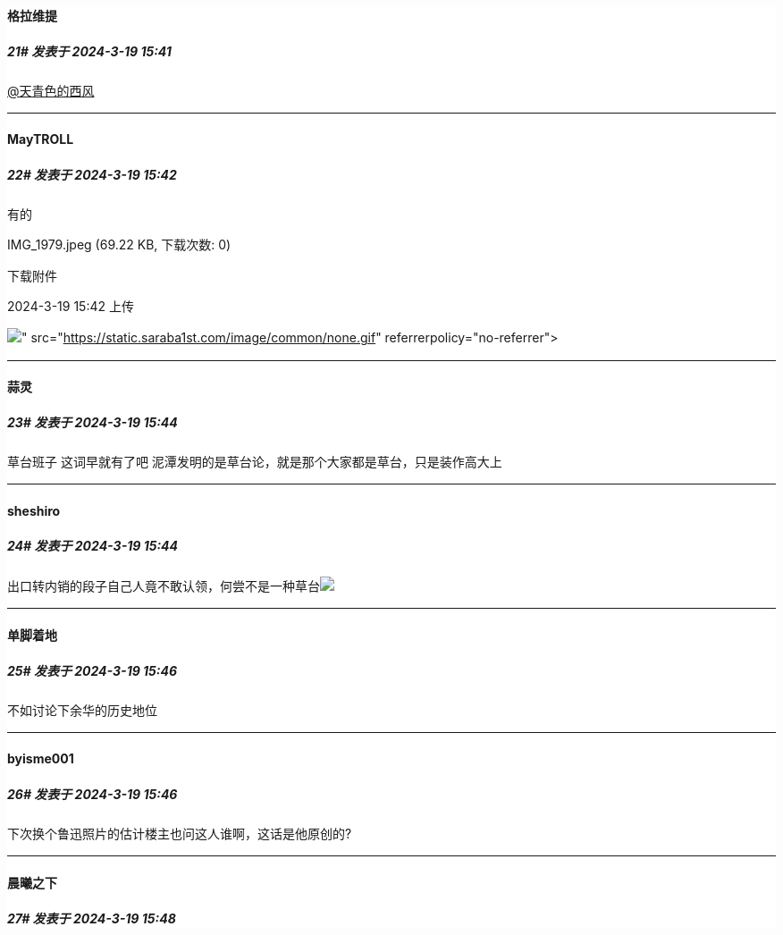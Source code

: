 ####  格拉维提  
##### 21#       发表于 2024-3-19 15:41

[@天青色的西风](https://bbs.saraba1st.com/2b/home.php?mod=space&amp;uid=71)

*****

####  MayTROLL  
##### 22#       发表于 2024-3-19 15:42

有的

IMG_1979.jpeg
(69.22 KB, 下载次数: 0)

下载附件

2024-3-19 15:42 上传

<img src="https://img.saraba1st.com/forum/202403/19/154250dfw6jfszhqd8wjwa.jpeg" referrerpolicy="no-referrer">" src="https://static.saraba1st.com/image/common/none.gif" referrerpolicy="no-referrer">

*****

####  蒜灵  
##### 23#       发表于 2024-3-19 15:44

草台班子 这词早就有了吧
泥潭发明的是草台论，就是那个大家都是草台，只是装作高大上

*****

####  sheshiro  
##### 24#       发表于 2024-3-19 15:44

出口转内销的段子自己人竟不敢认领，何尝不是一种草台<img src="https://static.saraba1st.com/image/smiley/face2017/066.png" referrerpolicy="no-referrer">

*****

####  单脚着地  
##### 25#       发表于 2024-3-19 15:46

不如讨论下余华的历史地位

*****

####  byisme001  
##### 26#       发表于 2024-3-19 15:46

下次换个鲁迅照片的估计楼主也问这人谁啊，这话是他原创的?

*****

####  晨曦之下  
##### 27#       发表于 2024-3-19 15:48
